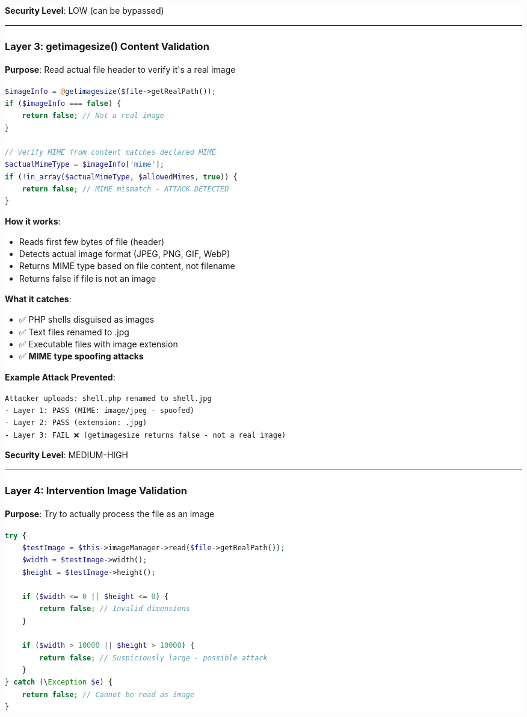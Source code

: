**Security Level**: LOW (can be bypassed)

---

### Layer 3: getimagesize() Content Validation

**Purpose**: Read actual file header to verify it's a real image

```php
$imageInfo = @getimagesize($file->getRealPath());
if ($imageInfo === false) {
    return false; // Not a real image
}

// Verify MIME from content matches declared MIME
$actualMimeType = $imageInfo['mime'];
if (!in_array($actualMimeType, $allowedMimes, true)) {
    return false; // MIME mismatch - ATTACK DETECTED
}
```

**How it works**:
- Reads first few bytes of file (header)
- Detects actual image format (JPEG, PNG, GIF, WebP)
- Returns MIME type based on file content, not filename
- Returns false if file is not an image

**What it catches**:
- ✅ PHP shells disguised as images
- ✅ Text files renamed to .jpg
- ✅ Executable files with image extension
- ✅ **MIME type spoofing attacks**

**Example Attack Prevented**:
```
Attacker uploads: shell.php renamed to shell.jpg
- Layer 1: PASS (MIME: image/jpeg - spoofed)
- Layer 2: PASS (extension: .jpg)
- Layer 3: FAIL ❌ (getimagesize returns false - not a real image)
```

**Security Level**: MEDIUM-HIGH

---

### Layer 4: Intervention Image Validation

**Purpose**: Try to actually process the file as an image

```php
try {
    $testImage = $this->imageManager->read($file->getRealPath());
    $width = $testImage->width();
    $height = $testImage->height();
    
    if ($width <= 0 || $height <= 0) {
        return false; // Invalid dimensions
    }
    
    if ($width > 10000 || $height > 10000) {
        return false; // Suspiciously large - possible attack
    }
} catch (\Exception $e) {
    return false; // Cannot be read as image
}
```
